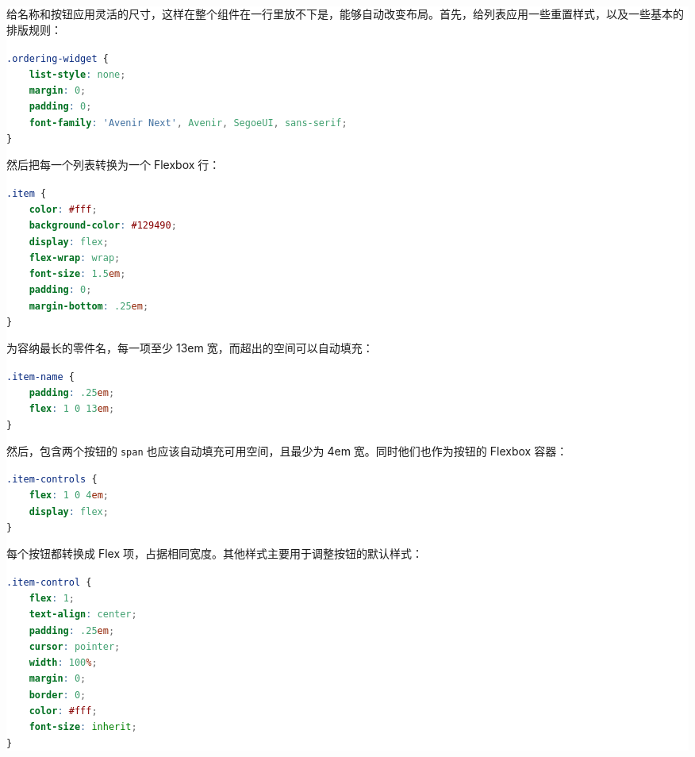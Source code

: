 给名称和按钮应用灵活的尺寸，这样在整个组件在一行里放不下是，能够自动改变布局。首先，给列表应用一些重置样式，以及一些基本的排版规则：

```css
.ordering-widget {
    list-style: none;
    margin: 0;
    padding: 0;
    font-family: 'Avenir Next', Avenir, SegoeUI, sans-serif;
}
```

然后把每一个列表转换为一个 Flexbox 行：

```css
.item {
    color: #fff;
    background-color: #129490;
    display: flex;
    flex-wrap: wrap;
    font-size: 1.5em;
    padding: 0;
    margin-bottom: .25em;
}
```

为容纳最长的零件名，每一项至少 13em 宽，而超出的空间可以自动填充：

```css
.item-name {
    padding: .25em;
    flex: 1 0 13em;
}
```

然后，包含两个按钮的 `span` 也应该自动填充可用空间，且最少为 4em 宽。同时他们也作为按钮的 Flexbox 容器：

```css
.item-controls {
    flex: 1 0 4em;
    display: flex;
}
```

每个按钮都转换成 Flex 项，占据相同宽度。其他样式主要用于调整按钮的默认样式：

```css
.item-control {
    flex: 1;
    text-align: center;
    padding: .25em;
    cursor: pointer;
    width: 100%;
    margin: 0;
    border: 0;
    color: #fff;
    font-size: inherit;
}
```
